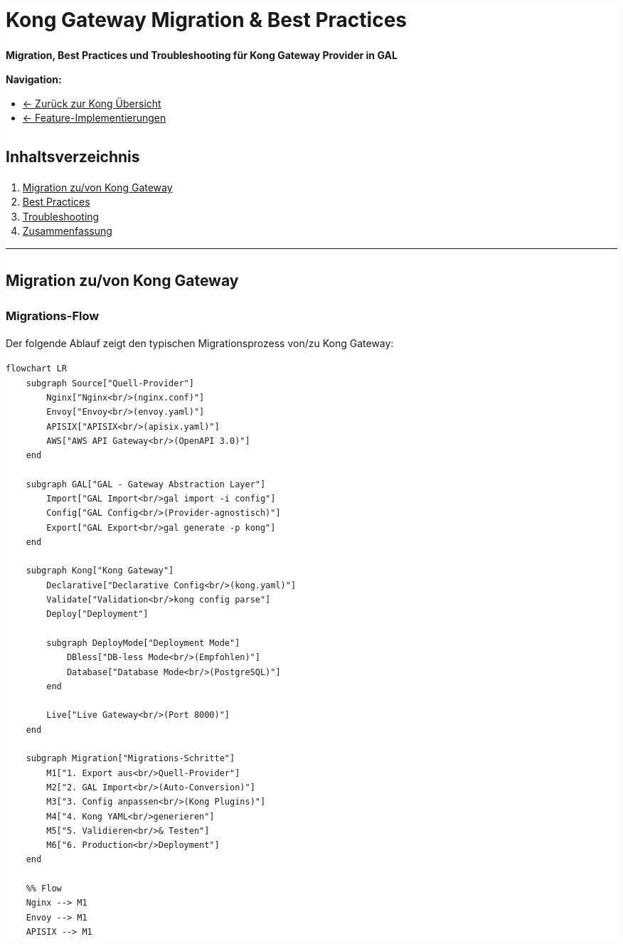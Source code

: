 # Kong Gateway Migration & Best Practices

**Migration, Best Practices und Troubleshooting für Kong Gateway Provider in GAL**

**Navigation:**
- [← Zurück zur Kong Übersicht](KONG.md)
- [← Feature-Implementierungen](KONG_FEATURES.md)

## Inhaltsverzeichnis

1. [Migration zu/von Kong Gateway](#migration-zuvon-kong-gateway)
2. [Best Practices](#best-practices)
3. [Troubleshooting](#troubleshooting)
4. [Zusammenfassung](#zusammenfassung)

---
## Migration zu/von Kong Gateway

### Migrations-Flow

Der folgende Ablauf zeigt den typischen Migrationsprozess von/zu Kong Gateway:

```mermaid
flowchart LR
    subgraph Source["Quell-Provider"]
        Nginx["Nginx<br/>(nginx.conf)"]
        Envoy["Envoy<br/>(envoy.yaml)"]
        APISIX["APISIX<br/>(apisix.yaml)"]
        AWS["AWS API Gateway<br/>(OpenAPI 3.0)"]
    end

    subgraph GAL["GAL - Gateway Abstraction Layer"]
        Import["GAL Import<br/>gal import -i config"]
        Config["GAL Config<br/>(Provider-agnostisch)"]
        Export["GAL Export<br/>gal generate -p kong"]
    end

    subgraph Kong["Kong Gateway"]
        Declarative["Declarative Config<br/>(kong.yaml)"]
        Validate["Validation<br/>kong config parse"]
        Deploy["Deployment"]

        subgraph DeployMode["Deployment Mode"]
            DBless["DB-less Mode<br/>(Empfohlen)"]
            Database["Database Mode<br/>(PostgreSQL)"]
        end

        Live["Live Gateway<br/>(Port 8000)"]
    end

    subgraph Migration["Migrations-Schritte"]
        M1["1. Export aus<br/>Quell-Provider"]
        M2["2. GAL Import<br/>(Auto-Conversion)"]
        M3["3. Config anpassen<br/>(Kong Plugins)"]
        M4["4. Kong YAML<br/>generieren"]
        M5["5. Validieren<br/>& Testen"]
        M6["6. Production<br/>Deployment"]
    end

    %% Flow
    Nginx --> M1
    Envoy --> M1
    APISIX --> M1
```